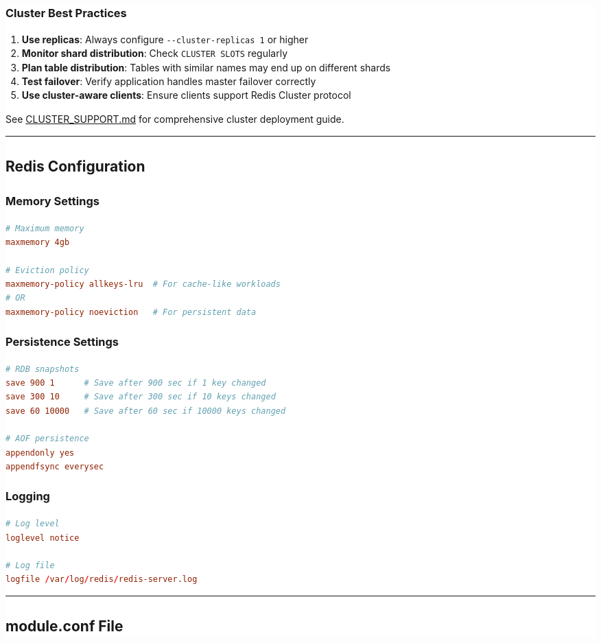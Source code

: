 ### Cluster Best Practices

1. **Use replicas**: Always configure `--cluster-replicas 1` or higher
2. **Monitor shard distribution**: Check `CLUSTER SLOTS` regularly
3. **Plan table distribution**: Tables with similar names may end up on different shards
4. **Test failover**: Verify application handles master failover correctly
5. **Use cluster-aware clients**: Ensure clients support Redis Cluster protocol

See [CLUSTER_SUPPORT.md](CLUSTER_SUPPORT.md) for comprehensive cluster deployment guide.

---

## Redis Configuration

### Memory Settings

```conf
# Maximum memory
maxmemory 4gb

# Eviction policy
maxmemory-policy allkeys-lru  # For cache-like workloads
# OR
maxmemory-policy noeviction   # For persistent data
```

### Persistence Settings

```conf
# RDB snapshots
save 900 1      # Save after 900 sec if 1 key changed
save 300 10     # Save after 300 sec if 10 keys changed
save 60 10000   # Save after 60 sec if 10000 keys changed

# AOF persistence
appendonly yes
appendfsync everysec
```

### Logging

```conf
# Log level
loglevel notice

# Log file
logfile /var/log/redis/redis-server.log
```

---

## module.conf File
